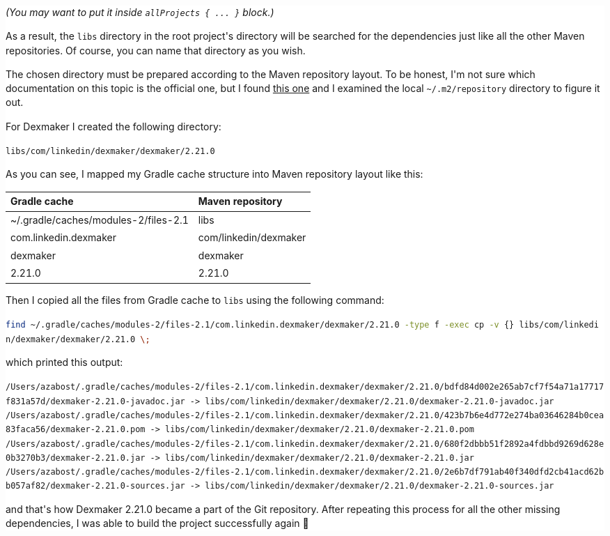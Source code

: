 _(You may want to put it inside `allProjects { ... }` block.)_

As a result, the `libs` directory in the root project's directory will
be searched for the dependencies just like all the other Maven
repositories. Of course, you can name that directory as you wish.

The chosen directory must be prepared according to the Maven repository
layout. To be honest, I'm not sure which documentation on this topic is
the official one, but I found
[this one](https://cwiki.apache.org/confluence/display/MAVENOLD/Repository+Layout+-+Final)
and I examined the local `~/.m2/repository` directory to figure it out.

For Dexmaker I created the following directory:

```
libs/com/linkedin/dexmaker/dexmaker/2.21.0
```

As you can see, I mapped my Gradle cache structure into Maven repository
layout like this:

| Gradle cache                         | Maven repository      |
|:-------------------------------------|:----------------------|
| ~/.gradle/caches/modules-2/files-2.1 | libs                  |
| com.linkedin.dexmaker                | com/linkedin/dexmaker |
| dexmaker                             | dexmaker              |
| 2.21.0                               | 2.21.0                |

Then I copied all the files from Gradle cache to `libs` using the
following command:

```bash
find ~/.gradle/caches/modules-2/files-2.1/com.linkedin.dexmaker/dexmaker/2.21.0 -type f -exec cp -v {} libs/com/linkedin/dexmaker/dexmaker/2.21.0 \;
```

which printed this output:

```
/Users/azabost/.gradle/caches/modules-2/files-2.1/com.linkedin.dexmaker/dexmaker/2.21.0/bdfd84d002e265ab7cf7f54a71a17717f831a57d/dexmaker-2.21.0-javadoc.jar -> libs/com/linkedin/dexmaker/dexmaker/2.21.0/dexmaker-2.21.0-javadoc.jar
/Users/azabost/.gradle/caches/modules-2/files-2.1/com.linkedin.dexmaker/dexmaker/2.21.0/423b7b6e4d772e274ba03646284b0cea83faca56/dexmaker-2.21.0.pom -> libs/com/linkedin/dexmaker/dexmaker/2.21.0/dexmaker-2.21.0.pom
/Users/azabost/.gradle/caches/modules-2/files-2.1/com.linkedin.dexmaker/dexmaker/2.21.0/680f2dbbb51f2892a4fdbbd9269d628e0b3270b3/dexmaker-2.21.0.jar -> libs/com/linkedin/dexmaker/dexmaker/2.21.0/dexmaker-2.21.0.jar
/Users/azabost/.gradle/caches/modules-2/files-2.1/com.linkedin.dexmaker/dexmaker/2.21.0/2e6b7df791ab40f340dfd2cb41acd62bb057af82/dexmaker-2.21.0-sources.jar -> libs/com/linkedin/dexmaker/dexmaker/2.21.0/dexmaker-2.21.0-sources.jar
```

and that's how Dexmaker 2.21.0 became a part of the Git repository.
After repeating this process for all the other missing dependencies, I
was able to build the project successfully again 🎉
